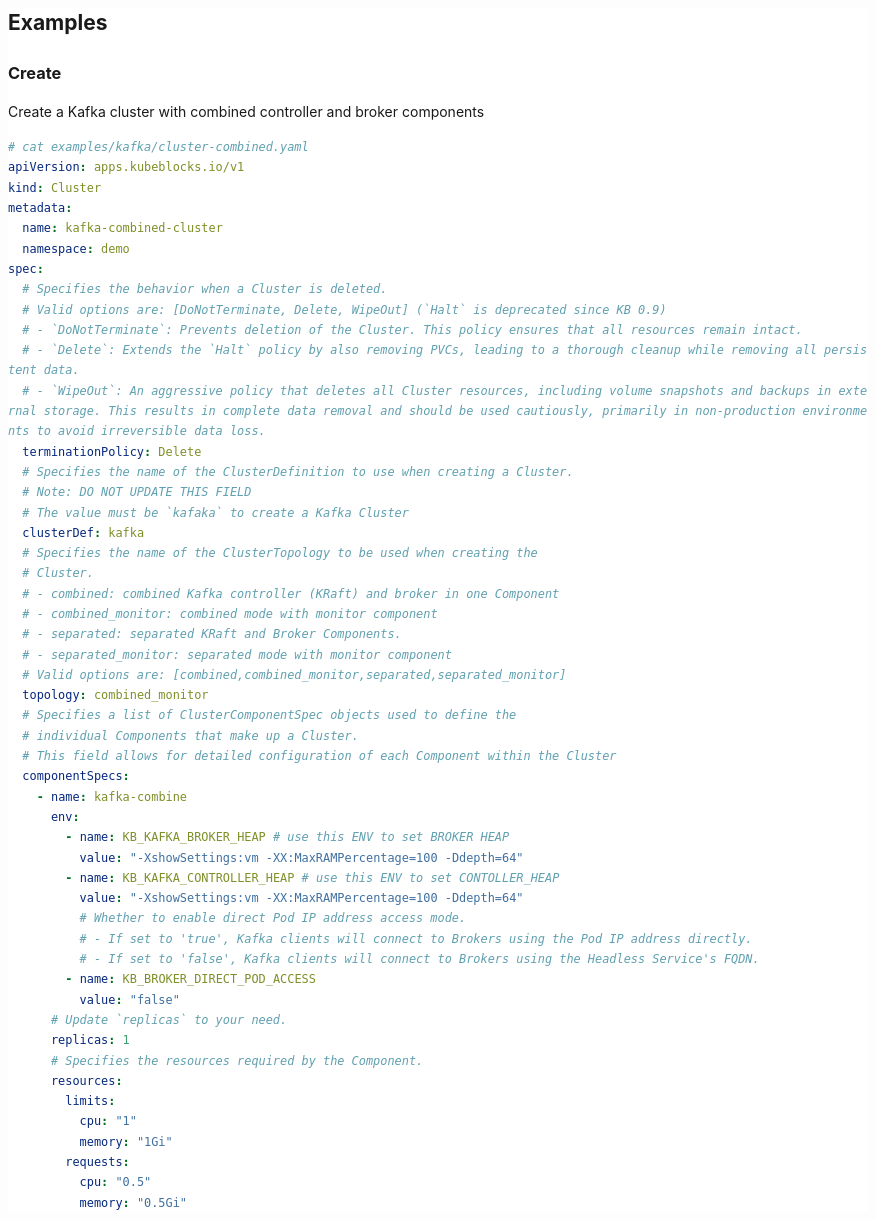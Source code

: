 ## Examples

### Create

Create a Kafka cluster with combined controller and broker components

```yaml
# cat examples/kafka/cluster-combined.yaml
apiVersion: apps.kubeblocks.io/v1
kind: Cluster
metadata:
  name: kafka-combined-cluster
  namespace: demo
spec:
  # Specifies the behavior when a Cluster is deleted.
  # Valid options are: [DoNotTerminate, Delete, WipeOut] (`Halt` is deprecated since KB 0.9)
  # - `DoNotTerminate`: Prevents deletion of the Cluster. This policy ensures that all resources remain intact.
  # - `Delete`: Extends the `Halt` policy by also removing PVCs, leading to a thorough cleanup while removing all persistent data.
  # - `WipeOut`: An aggressive policy that deletes all Cluster resources, including volume snapshots and backups in external storage. This results in complete data removal and should be used cautiously, primarily in non-production environments to avoid irreversible data loss.
  terminationPolicy: Delete
  # Specifies the name of the ClusterDefinition to use when creating a Cluster.
  # Note: DO NOT UPDATE THIS FIELD
  # The value must be `kafaka` to create a Kafka Cluster
  clusterDef: kafka
  # Specifies the name of the ClusterTopology to be used when creating the
  # Cluster.
  # - combined: combined Kafka controller (KRaft) and broker in one Component
  # - combined_monitor: combined mode with monitor component
  # - separated: separated KRaft and Broker Components.
  # - separated_monitor: separated mode with monitor component
  # Valid options are: [combined,combined_monitor,separated,separated_monitor]
  topology: combined_monitor
  # Specifies a list of ClusterComponentSpec objects used to define the
  # individual Components that make up a Cluster.
  # This field allows for detailed configuration of each Component within the Cluster
  componentSpecs:
    - name: kafka-combine
      env:
        - name: KB_KAFKA_BROKER_HEAP # use this ENV to set BROKER HEAP
          value: "-XshowSettings:vm -XX:MaxRAMPercentage=100 -Ddepth=64"
        - name: KB_KAFKA_CONTROLLER_HEAP # use this ENV to set CONTOLLER_HEAP
          value: "-XshowSettings:vm -XX:MaxRAMPercentage=100 -Ddepth=64"
          # Whether to enable direct Pod IP address access mode.
          # - If set to 'true', Kafka clients will connect to Brokers using the Pod IP address directly.
          # - If set to 'false', Kafka clients will connect to Brokers using the Headless Service's FQDN.
        - name: KB_BROKER_DIRECT_POD_ACCESS
          value: "false"
      # Update `replicas` to your need.
      replicas: 1
      # Specifies the resources required by the Component.
      resources:
        limits:
          cpu: "1"
          memory: "1Gi"
        requests:
          cpu: "0.5"
          memory: "0.5Gi"
```